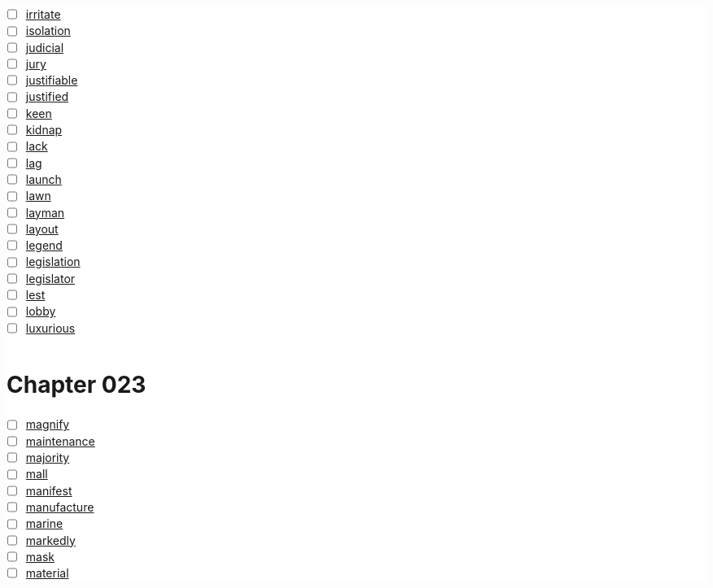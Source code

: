 - [ ] [irritate](https://github.com/Tdahuyou/yuque-public/blob/qwerty-learner-tools/dict/CET6_1/irritate.md)
- [ ] [isolation](https://github.com/Tdahuyou/yuque-public/blob/qwerty-learner-tools/dict/CET6_1/isolation.md)
- [ ] [judicial](https://github.com/Tdahuyou/yuque-public/blob/qwerty-learner-tools/dict/CET6_1/judicial.md)
- [ ] [jury](https://github.com/Tdahuyou/yuque-public/blob/qwerty-learner-tools/dict/CET6_1/jury.md)
- [ ] [justifiable](https://github.com/Tdahuyou/yuque-public/blob/qwerty-learner-tools/dict/CET6_1/justifiable.md)
- [ ] [justified](https://github.com/Tdahuyou/yuque-public/blob/qwerty-learner-tools/dict/CET6_1/justified.md)
- [ ] [keen](https://github.com/Tdahuyou/yuque-public/blob/qwerty-learner-tools/dict/CET6_1/keen.md)
- [ ] [kidnap](https://github.com/Tdahuyou/yuque-public/blob/qwerty-learner-tools/dict/CET6_1/kidnap.md)
- [ ] [lack](https://github.com/Tdahuyou/yuque-public/blob/qwerty-learner-tools/dict/CET6_1/lack.md)
- [ ] [lag](https://github.com/Tdahuyou/yuque-public/blob/qwerty-learner-tools/dict/CET6_1/lag.md)
- [ ] [launch](https://github.com/Tdahuyou/yuque-public/blob/qwerty-learner-tools/dict/CET6_1/launch.md)
- [ ] [lawn](https://github.com/Tdahuyou/yuque-public/blob/qwerty-learner-tools/dict/CET6_1/lawn.md)
- [ ] [layman](https://github.com/Tdahuyou/yuque-public/blob/qwerty-learner-tools/dict/CET6_1/layman.md)
- [ ] [layout](https://github.com/Tdahuyou/yuque-public/blob/qwerty-learner-tools/dict/CET6_1/layout.md)
- [ ] [legend](https://github.com/Tdahuyou/yuque-public/blob/qwerty-learner-tools/dict/CET6_1/legend.md)
- [ ] [legislation](https://github.com/Tdahuyou/yuque-public/blob/qwerty-learner-tools/dict/CET6_1/legislation.md)
- [ ] [legislator](https://github.com/Tdahuyou/yuque-public/blob/qwerty-learner-tools/dict/CET6_1/legislator.md)
- [ ] [lest](https://github.com/Tdahuyou/yuque-public/blob/qwerty-learner-tools/dict/CET6_1/lest.md)
- [ ] [lobby](https://github.com/Tdahuyou/yuque-public/blob/qwerty-learner-tools/dict/CET6_1/lobby.md)
- [ ] [luxurious](https://github.com/Tdahuyou/yuque-public/blob/qwerty-learner-tools/dict/CET6_1/luxurious.md)

# Chapter 023

- [ ] [magnify](https://github.com/Tdahuyou/yuque-public/blob/qwerty-learner-tools/dict/CET6_1/magnify.md)
- [ ] [maintenance](https://github.com/Tdahuyou/yuque-public/blob/qwerty-learner-tools/dict/CET6_1/maintenance.md)
- [ ] [majority](https://github.com/Tdahuyou/yuque-public/blob/qwerty-learner-tools/dict/CET6_1/majority.md)
- [ ] [mall](https://github.com/Tdahuyou/yuque-public/blob/qwerty-learner-tools/dict/CET6_1/mall.md)
- [ ] [manifest](https://github.com/Tdahuyou/yuque-public/blob/qwerty-learner-tools/dict/CET6_1/manifest.md)
- [ ] [manufacture](https://github.com/Tdahuyou/yuque-public/blob/qwerty-learner-tools/dict/CET6_1/manufacture.md)
- [ ] [marine](https://github.com/Tdahuyou/yuque-public/blob/qwerty-learner-tools/dict/CET6_1/marine.md)
- [ ] [markedly](https://github.com/Tdahuyou/yuque-public/blob/qwerty-learner-tools/dict/CET6_1/markedly.md)
- [ ] [mask](https://github.com/Tdahuyou/yuque-public/blob/qwerty-learner-tools/dict/CET6_1/mask.md)
- [ ] [material](https://github.com/Tdahuyou/yuque-public/blob/qwerty-learner-tools/dict/CET6_1/material.md)